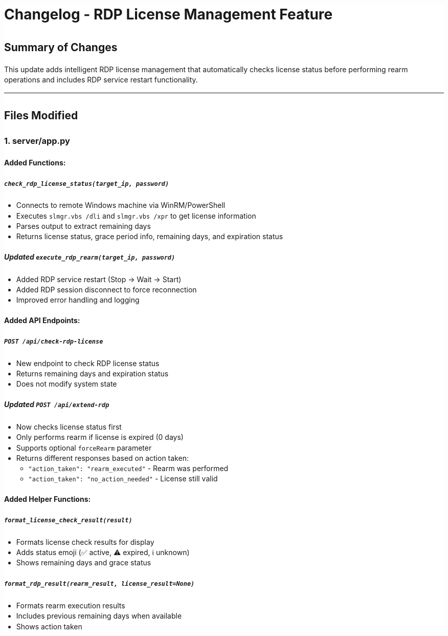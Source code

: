 # Changelog - RDP License Management Feature

## Summary of Changes

This update adds intelligent RDP license management that automatically checks license status before performing rearm operations and includes RDP service restart functionality.

---

## Files Modified

### 1. **server/app.py**

#### Added Functions:

##### `check_rdp_license_status(target_ip, password)`
- Connects to remote Windows machine via WinRM/PowerShell
- Executes `slmgr.vbs /dli` and `slmgr.vbs /xpr` to get license information
- Parses output to extract remaining days
- Returns license status, grace period info, remaining days, and expiration status

##### Updated `execute_rdp_rearm(target_ip, password)`
- Added RDP service restart (Stop → Wait → Start)
- Added RDP session disconnect to force reconnection
- Improved error handling and logging

#### Added API Endpoints:

##### `POST /api/check-rdp-license`
- New endpoint to check RDP license status
- Returns remaining days and expiration status
- Does not modify system state

##### Updated `POST /api/extend-rdp`
- Now checks license status first
- Only performs rearm if license is expired (0 days)
- Supports optional `forceRearm` parameter
- Returns different responses based on action taken:
  - `"action_taken": "rearm_executed"` - Rearm was performed
  - `"action_taken": "no_action_needed"` - License still valid

#### Added Helper Functions:

##### `format_license_check_result(result)`
- Formats license check results for display
- Adds status emoji (✅ active, ⚠️ expired, ℹ️ unknown)
- Shows remaining days and grace status

##### `format_rdp_result(rearm_result, license_result=None)`
- Formats rearm execution results
- Includes previous remaining days when available
- Shows action taken
